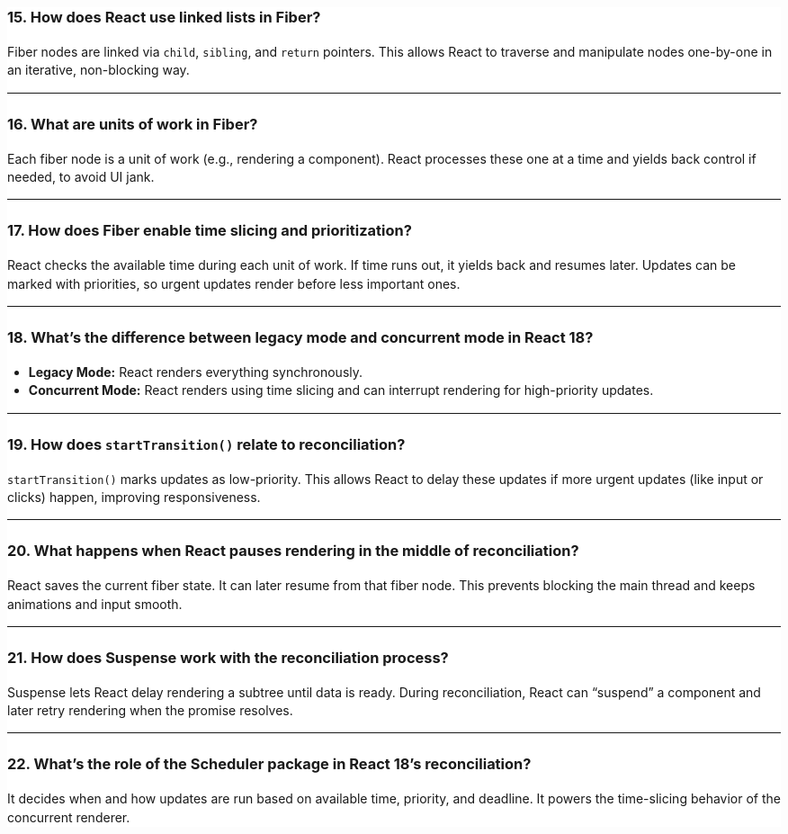 ### 15. **How does React use linked lists in Fiber?**

Fiber nodes are linked via `child`, `sibling`, and `return` pointers. This allows React to traverse and manipulate nodes one-by-one in an iterative, non-blocking way.

---

### 16. **What are units of work in Fiber?**

Each fiber node is a unit of work (e.g., rendering a component). React processes these one at a time and yields back control if needed, to avoid UI jank.

---

### 17. **How does Fiber enable time slicing and prioritization?**

React checks the available time during each unit of work. If time runs out, it yields back and resumes later. Updates can be marked with priorities, so urgent updates render before less important ones.

---

### 18. **What’s the difference between legacy mode and concurrent mode in React 18?**

* **Legacy Mode:** React renders everything synchronously.
* **Concurrent Mode:** React renders using time slicing and can interrupt rendering for high-priority updates.

---

### 19. **How does `startTransition()` relate to reconciliation?**

`startTransition()` marks updates as low-priority. This allows React to delay these updates if more urgent updates (like input or clicks) happen, improving responsiveness.

---

### 20. **What happens when React pauses rendering in the middle of reconciliation?**

React saves the current fiber state. It can later resume from that fiber node. This prevents blocking the main thread and keeps animations and input smooth.

---

### 21. **How does Suspense work with the reconciliation process?**

Suspense lets React delay rendering a subtree until data is ready. During reconciliation, React can “suspend” a component and later retry rendering when the promise resolves.

---

### 22. **What’s the role of the Scheduler package in React 18’s reconciliation?**

It decides when and how updates are run based on available time, priority, and deadline. It powers the time-slicing behavior of the concurrent renderer.


